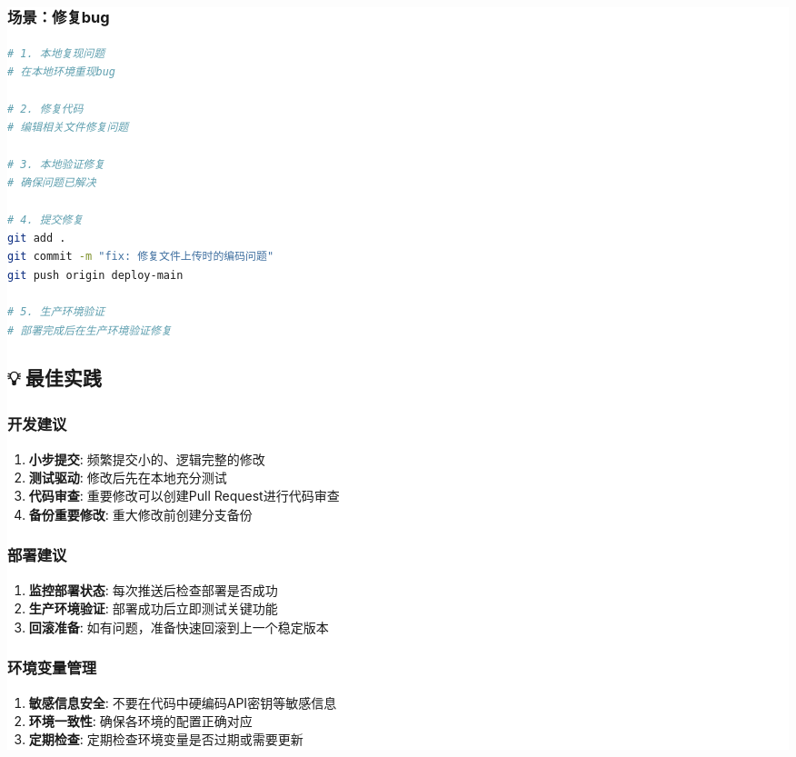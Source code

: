 ### 场景：修复bug

```bash
# 1. 本地复现问题
# 在本地环境重现bug

# 2. 修复代码
# 编辑相关文件修复问题

# 3. 本地验证修复
# 确保问题已解决

# 4. 提交修复
git add .
git commit -m "fix: 修复文件上传时的编码问题"
git push origin deploy-main

# 5. 生产环境验证
# 部署完成后在生产环境验证修复
```

## 💡 最佳实践

### 开发建议
1. **小步提交**: 频繁提交小的、逻辑完整的修改
2. **测试驱动**: 修改后先在本地充分测试
3. **代码审查**: 重要修改可以创建Pull Request进行代码审查
4. **备份重要修改**: 重大修改前创建分支备份

### 部署建议
1. **监控部署状态**: 每次推送后检查部署是否成功
2. **生产环境验证**: 部署成功后立即测试关键功能
3. **回滚准备**: 如有问题，准备快速回滚到上一个稳定版本

### 环境变量管理
1. **敏感信息安全**: 不要在代码中硬编码API密钥等敏感信息
2. **环境一致性**: 确保各环境的配置正确对应
3. **定期检查**: 定期检查环境变量是否过期或需要更新 